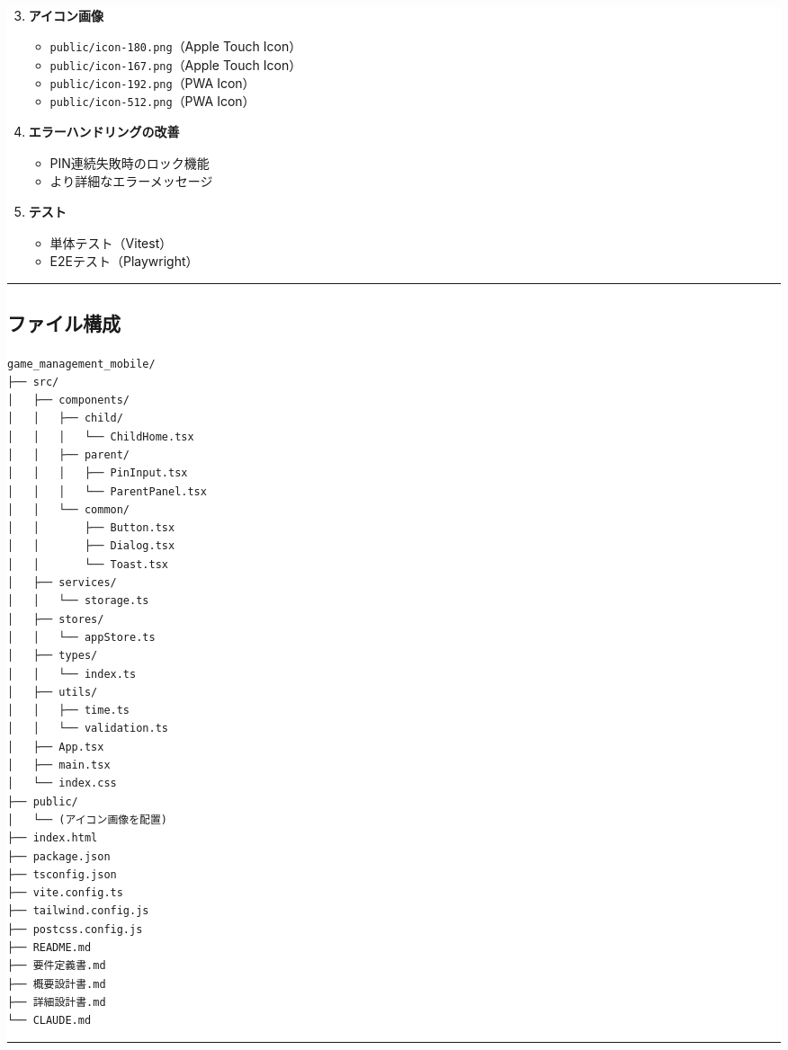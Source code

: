 3. **アイコン画像**
   - `public/icon-180.png`（Apple Touch Icon）
   - `public/icon-167.png`（Apple Touch Icon）
   - `public/icon-192.png`（PWA Icon）
   - `public/icon-512.png`（PWA Icon）

4. **エラーハンドリングの改善**
   - PIN連続失敗時のロック機能
   - より詳細なエラーメッセージ

5. **テスト**
   - 単体テスト（Vitest）
   - E2Eテスト（Playwright）

---

## ファイル構成

```
game_management_mobile/
├── src/
│   ├── components/
│   │   ├── child/
│   │   │   └── ChildHome.tsx
│   │   ├── parent/
│   │   │   ├── PinInput.tsx
│   │   │   └── ParentPanel.tsx
│   │   └── common/
│   │       ├── Button.tsx
│   │       ├── Dialog.tsx
│   │       └── Toast.tsx
│   ├── services/
│   │   └── storage.ts
│   ├── stores/
│   │   └── appStore.ts
│   ├── types/
│   │   └── index.ts
│   ├── utils/
│   │   ├── time.ts
│   │   └── validation.ts
│   ├── App.tsx
│   ├── main.tsx
│   └── index.css
├── public/
│   └── (アイコン画像を配置)
├── index.html
├── package.json
├── tsconfig.json
├── vite.config.ts
├── tailwind.config.js
├── postcss.config.js
├── README.md
├── 要件定義書.md
├── 概要設計書.md
├── 詳細設計書.md
└── CLAUDE.md
```

---